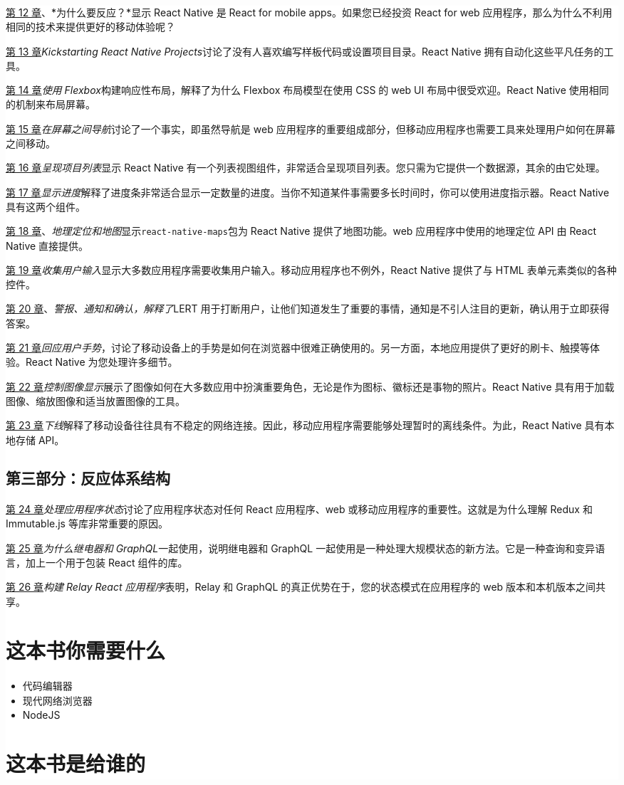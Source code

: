 [第 12 章](12.html#page "Chapter 12. Why React Native?")、*为什么要反应？*显示 React Native 是 React for mobile apps。如果您已经投资 React for web 应用程序，那么为什么不利用相同的技术来提供更好的移动体验呢？

[第 13 章](13.html#page "Chapter 13. Kickstarting React Native Projects")*Kickstarting React Native Projects*讨论了没有人喜欢编写样板代码或设置项目目录。React Native 拥有自动化这些平凡任务的工具。

[第 14 章](14.html#page "Chapter 14. Building Responsive Layouts with Flexbox")*使用 Flexbox*构建响应性布局，解释了为什么 Flexbox 布局模型在使用 CSS 的 web UI 布局中很受欢迎。React Native 使用相同的机制来布局屏幕。

[第 15 章](15.html#page "Chapter 15. Navigating Between Screens")*在屏幕之间导航*讨论了一个事实，即虽然导航是 web 应用程序的重要组成部分，但移动应用程序也需要工具来处理用户如何在屏幕之间移动。

[第 16 章](16.html#page "Chapter 16. Rendering Item Lists")*呈现项目列表*显示 React Native 有一个列表视图组件，非常适合呈现项目列表。您只需为它提供一个数据源，其余的由它处理。

[第 17 章](17.html#page "Chapter 17. Showing Progress")*显示进度*解释了进度条非常适合显示一定数量的进度。当你不知道某件事需要多长时间时，你可以使用进度指示器。React Native 具有这两个组件。

[第 18 章](18.html#page "Chapter 18. Geolocation and Maps")、*地理定位和地图*显示`react-native-maps`包为 React Native 提供了地图功能。web 应用程序中使用的地理定位 API 由 React Native 直接提供。

[第 19 章](19.html#page "Chapter 19. Collecting User Input")*收集用户输入*显示大多数应用程序需要收集用户输入。移动应用程序也不例外，React Native 提供了与 HTML 表单元素类似的各种控件。

[第 20 章](20.html#page "Chapter 20. Alerts, Notifications, and Confirmation")、*警报、通知和确认，解释了*LERT 用于打断用户，让他们知道发生了重要的事情，通知是不引人注目的更新，确认用于立即获得答案。

[第 21 章](21.html#page "Chapter 21. Responding to User Gestures")*回应用户手势*，讨论了移动设备上的手势是如何在浏览器中很难正确使用的。另一方面，本地应用提供了更好的刷卡、触摸等体验。React Native 为您处理许多细节。

[第 22 章](22.html#page "Chapter 22. Controlling Image Display")*控制图像显示*展示了图像如何在大多数应用中扮演重要角色，无论是作为图标、徽标还是事物的照片。React Native 具有用于加载图像、缩放图像和适当放置图像的工具。

[第 23 章](23.html#page "Chapter 23. Going Offline")*下线*解释了移动设备往往具有不稳定的网络连接。因此，移动应用程序需要能够处理暂时的离线条件。为此，React Native 具有本地存储 API。

## 第三部分：反应体系结构

[第 24 章](24.html#page "Chapter 24. Handling Application State")*处理应用程序状态*讨论了应用程序状态对任何 React 应用程序、web 或移动应用程序的重要性。这就是为什么理解 Redux 和 Immutable.js 等库非常重要的原因。

[第 25 章](25.html#page "Chapter 25. Why Relay and GraphQL?")*为什么继电器和 GraphQL*一起使用，说明继电器和 GraphQL 一起使用是一种处理大规模状态的新方法。它是一种查询和变异语言，加上一个用于包装 React 组件的库。

[第 26 章](26.html#page "Chapter 26. Building a Relay React App")*构建 Relay React 应用程序*表明，Relay 和 GraphQL 的真正优势在于，您的状态模式在应用程序的 web 版本和本机版本之间共享。

# 这本书你需要什么

*   代码编辑器
*   现代网络浏览器
*   NodeJS

# 这本书是给谁的

